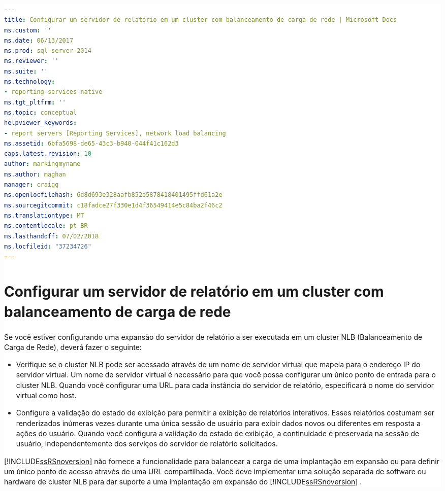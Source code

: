 ```yaml
---
title: Configurar um servidor de relatório em um cluster com balanceamento de carga de rede | Microsoft Docs
ms.custom: ''
ms.date: 06/13/2017
ms.prod: sql-server-2014
ms.reviewer: ''
ms.suite: ''
ms.technology:
- reporting-services-native
ms.tgt_pltfrm: ''
ms.topic: conceptual
helpviewer_keywords:
- report servers [Reporting Services], network load balancing
ms.assetid: 6bfa5698-de65-43c3-b940-044f41c162d3
caps.latest.revision: 10
author: markingmyname
ms.author: maghan
manager: craigg
ms.openlocfilehash: 6d8d693e328aafb852e5878418401495ffd61a2e
ms.sourcegitcommit: c18fadce27f330e1d4f36549414e5c84ba2f46c2
ms.translationtype: MT
ms.contentlocale: pt-BR
ms.lasthandoff: 07/02/2018
ms.locfileid: "37234726"
---
```

# <a name="configure-a-report-server-on-a-network-load-balancing-cluster"></a>Configurar um servidor de relatório em um cluster com balanceamento de carga de rede
  Se você estiver configurando uma expansão do servidor de relatório a ser executada em um cluster NLB (Balanceamento de Carga de Rede), deverá fazer o seguinte:  
  
-   Verifique se o cluster NLB pode ser acessado através de um nome de servidor virtual que mapeia para o endereço IP do servidor virtual. Um nome de servidor virtual é necessário para que você possa configurar um único ponto de entrada para o cluster NLB. Quando você configurar uma URL para cada instância do servidor de relatório, especificará o nome do servidor virtual como host.  
  
-   Configure a validação do estado de exibição para permitir a exibição de relatórios interativos. Esses relatórios costumam ser renderizados inúmeras vezes durante uma única sessão de usuário para exibir dados novos ou diferentes em resposta a ações do usuário. Quando você configura a validação do estado de exibição, a continuidade é preservada na sessão de usuário, independentemente dos serviços do servidor de relatório solicitados.  
  
 [!INCLUDE[ssRSnoversion](../../includes/ssrsnoversion-md.md)] não fornece a funcionalidade para balancear a carga de uma implantação em expansão ou para definir um único ponto de acesso através de uma URL compartilhada. Você deve implementar uma solução separada de software ou hardware de cluster NLB para dar suporte a uma implantação em expansão do [!INCLUDE[ssRSnoversion](../../includes/ssrsnoversion-md.md)] .  
  